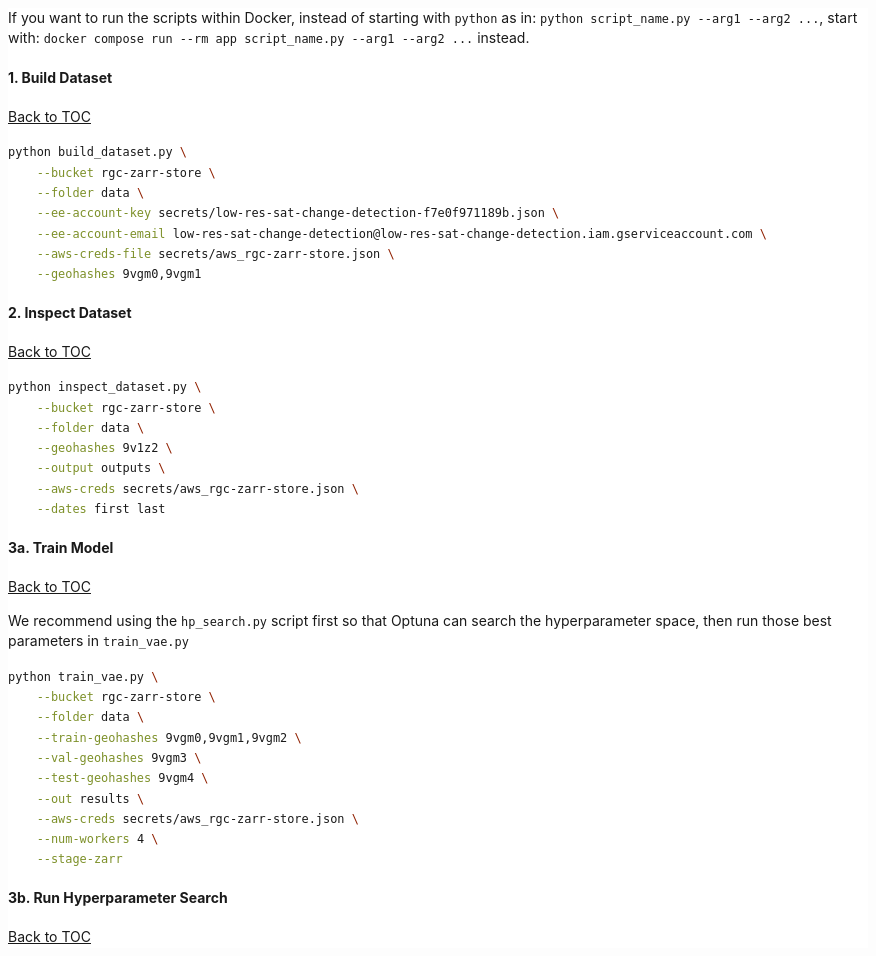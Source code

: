 If you want to run the scripts within Docker, instead of starting with `python` as in: `python script_name.py --arg1 --arg2 ...`, start with: `docker compose run --rm app script_name.py --arg1 --arg2 ...` instead.

#### 1. Build Dataset <a name='build_dataset'></a>

[Back to TOC](#table-of-contents)

```bash
python build_dataset.py \
    --bucket rgc-zarr-store \
    --folder data \
    --ee-account-key secrets/low-res-sat-change-detection-f7e0f971189b.json \
    --ee-account-email low-res-sat-change-detection@low-res-sat-change-detection.iam.gserviceaccount.com \
    --aws-creds-file secrets/aws_rgc-zarr-store.json \
    --geohashes 9vgm0,9vgm1
```

#### 2. Inspect Dataset <a name='inspect_dataset'></a>

[Back to TOC](#table-of-contents)

```bash
python inspect_dataset.py \
    --bucket rgc-zarr-store \
    --folder data \
    --geohashes 9v1z2 \
    --output outputs \
    --aws-creds secrets/aws_rgc-zarr-store.json \
    --dates first last
```

#### 3a. Train Model <a name='train_vae'></a>

[Back to TOC](#table-of-contents)

We recommend using the `hp_search.py` script first so that Optuna can search the hyperparameter space, then run those best parameters in `train_vae.py`

```bash
python train_vae.py \
    --bucket rgc-zarr-store \
    --folder data \
    --train-geohashes 9vgm0,9vgm1,9vgm2 \
    --val-geohashes 9vgm3 \
    --test-geohashes 9vgm4 \
    --out results \
    --aws-creds secrets/aws_rgc-zarr-store.json \
    --num-workers 4 \
    --stage-zarr
```

#### 3b. Run Hyperparameter Search <a name='hp_search'></a>

[Back to TOC](#table-of-contents)
